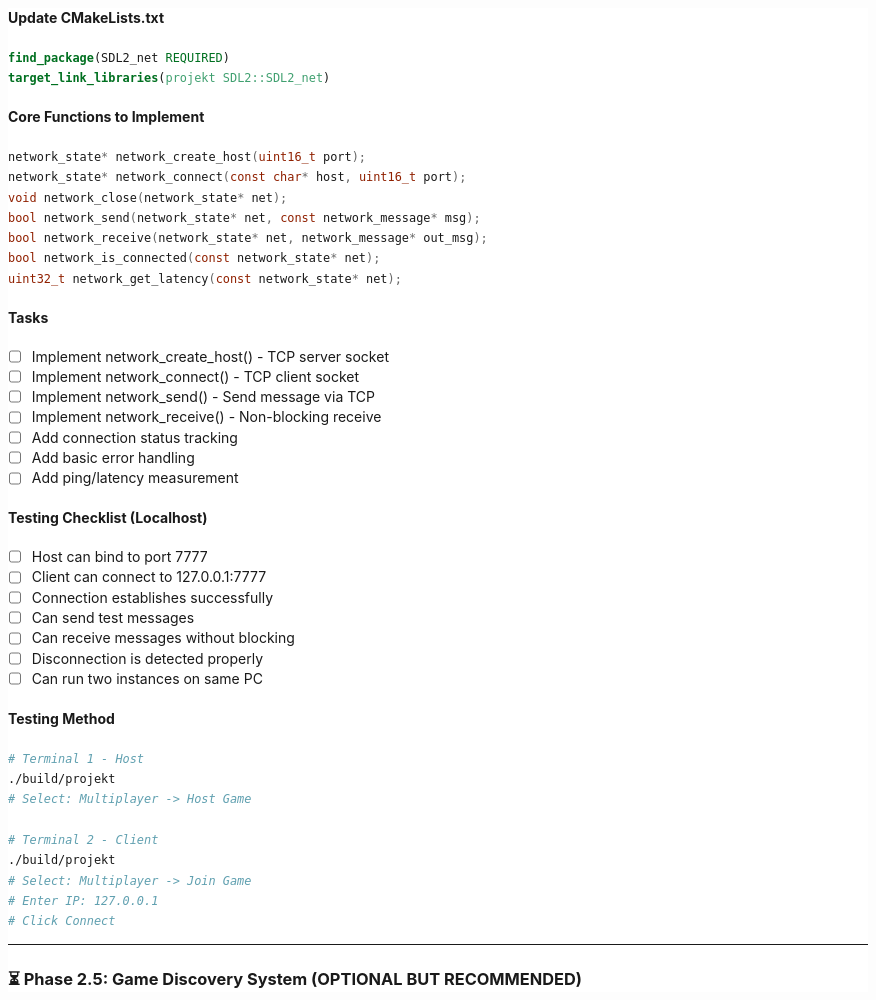 #### Update CMakeLists.txt
```cmake
find_package(SDL2_net REQUIRED)
target_link_libraries(projekt SDL2::SDL2_net)
```

#### Core Functions to Implement
```c
network_state* network_create_host(uint16_t port);
network_state* network_connect(const char* host, uint16_t port);
void network_close(network_state* net);
bool network_send(network_state* net, const network_message* msg);
bool network_receive(network_state* net, network_message* out_msg);
bool network_is_connected(const network_state* net);
uint32_t network_get_latency(const network_state* net);
```

#### Tasks
- [ ] Implement network_create_host() - TCP server socket
- [ ] Implement network_connect() - TCP client socket
- [ ] Implement network_send() - Send message via TCP
- [ ] Implement network_receive() - Non-blocking receive
- [ ] Add connection status tracking
- [ ] Add basic error handling
- [ ] Add ping/latency measurement

#### Testing Checklist (Localhost)
- [ ] Host can bind to port 7777
- [ ] Client can connect to 127.0.0.1:7777
- [ ] Connection establishes successfully
- [ ] Can send test messages
- [ ] Can receive messages without blocking
- [ ] Disconnection is detected properly
- [ ] Can run two instances on same PC

#### Testing Method
```bash
# Terminal 1 - Host
./build/projekt
# Select: Multiplayer -> Host Game

# Terminal 2 - Client
./build/projekt
# Select: Multiplayer -> Join Game
# Enter IP: 127.0.0.1
# Click Connect
```

---

### ⏳ Phase 2.5: Game Discovery System (OPTIONAL BUT RECOMMENDED)
